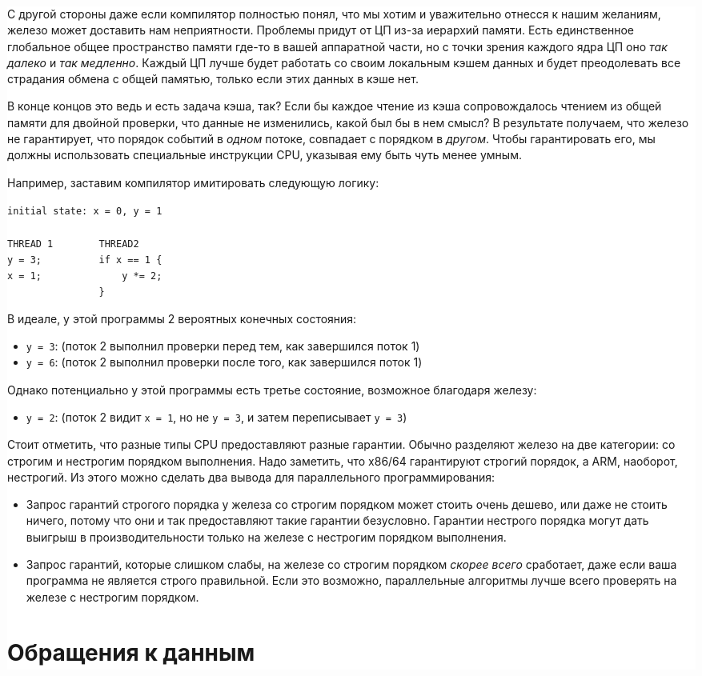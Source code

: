 С другой стороны даже если компилятор полностью понял, что мы хотим и
уважительно отнесся к нашим желаниям, железо может доставить нам неприятности.
Проблемы придут от ЦП из-за иерархий памяти. Есть единственное глобальное общее
пространство памяти где-то в вашей аппаратной части, но с точки зрения каждого
ядра ЦП оно *так далеко* и *так медленно*. Каждый ЦП лучше будет работать со
своим локальным кэшем данных и будет преодолевать все страдания обмена с общей
памятью, только если этих данных в кэше нет.

В конце концов это ведь и есть задача кэша, так? Если бы каждое чтение из кэша
сопровождалось чтением из общей памяти для двойной проверки, что данные не
изменились, какой был бы в нем смысл? В результате получаем, что железо не
гарантирует, что порядок событий в *одном* потоке, совпадает с порядком в
*другом*. Чтобы гарантировать его, мы должны использовать специальные инструкции
CPU, указывая ему быть чуть менее умным.

Например, заставим компилятор имитировать следующую логику:

```text
initial state: x = 0, y = 1

THREAD 1        THREAD2
y = 3;          if x == 1 {
x = 1;              y *= 2;
                }
```

В идеале, у этой программы 2 вероятных конечных состояния:

* `y = 3`: (поток 2 выполнил проверки перед тем, как завершился поток 1)
* `y = 6`: (поток 2 выполнил проверки после того, как завершился поток 1)

Однако потенциально у этой программы есть третье состояние, возможное благодаря
железу:

* `y = 2`: (поток 2 видит `x = 1`, но не `y = 3`, и затем переписывает `y = 3`)

Стоит отметить, что разные типы CPU предоставляют разные гарантии. Обычно
разделяют железо на две категории: со строгим и нестрогим порядком выполнения.
Надо заметить, что x86/64 гарантируют строгий порядок, а ARM, наоборот,
нестрогий. Из этого можно сделать два вывода для параллельного программирования:

* Запрос гарантий строгого порядка у железа со строгим порядком может стоить 
очень дешево, или даже не стоить ничего, потому что они и так предоставляют 
такие гарантии безусловно. Гарантии нестрого порядка могут дать выигрыш в 
производительности только на железе с нестрогим порядком выполнения.

* Запрос гарантий, которые слишком слабы, на железе со строгим порядком *скорее
всего* сработает, даже если ваша программа не является строго правильной. Если это
возможно, параллельные алгоритмы лучше всего проверять на железе с нестрогим
порядком.





# Обращения к данным
